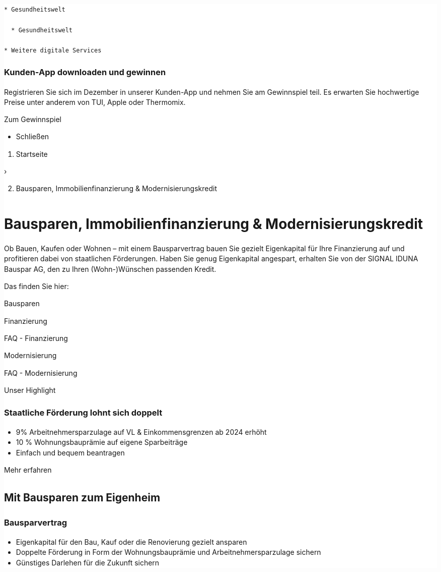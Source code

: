     * Gesundheitswelt

      * Gesundheitswelt 

    * Weitere digitale Services

###  Kunden-App downloaden und gewinnen

Registrieren Sie sich im Dezember in unserer Kunden-App und nehmen Sie am
Gewinnspiel teil. Es erwarten Sie hochwertige Preise unter anderem von TUI,
Apple oder Thermomix.

Zum Gewinnspiel

  * Schließen

  1. Startseite

›

  2. Bausparen, Immobilienfinanzierung & Modernisierungskredit

#  Bausparen, Immobilienfinanzierung & Modernisierungskredit

Ob Bauen, Kaufen oder Wohnen – mit einem Bausparvertrag bauen Sie gezielt
Eigenkapital für Ihre Finanzierung auf und profitieren dabei von staatlichen
Förderungen. Haben Sie genug Eigenkapital angespart, erhalten Sie von der
SIGNAL IDUNA Bauspar AG, den zu Ihren (Wohn-)Wünschen passenden Kredit.

Das finden Sie hier:

Bausparen

Finanzierung

FAQ - Finanzierung

Modernisierung

FAQ - Modernisierung

Unser Highlight

###  Staatliche Förderung lohnt sich doppelt

  * 9% Arbeitnehmersparzulage auf VL & Einkommensgrenzen ab 2024 erhöht
  * 10 % Wohnungsbauprämie auf eigene Sparbeiträge
  * Einfach und bequem beantragen

Mehr erfahren

##  Mit Bausparen zum Eigenheim

###  Bausparvertrag

  * Eigenkapital für den Bau, Kauf oder die Renovierung gezielt ansparen
  * Doppelte Förderung in Form der Wohnungsbauprämie und Arbeitnehmersparzulage sichern
  * Günstiges Darlehen für die Zukunft sichern
